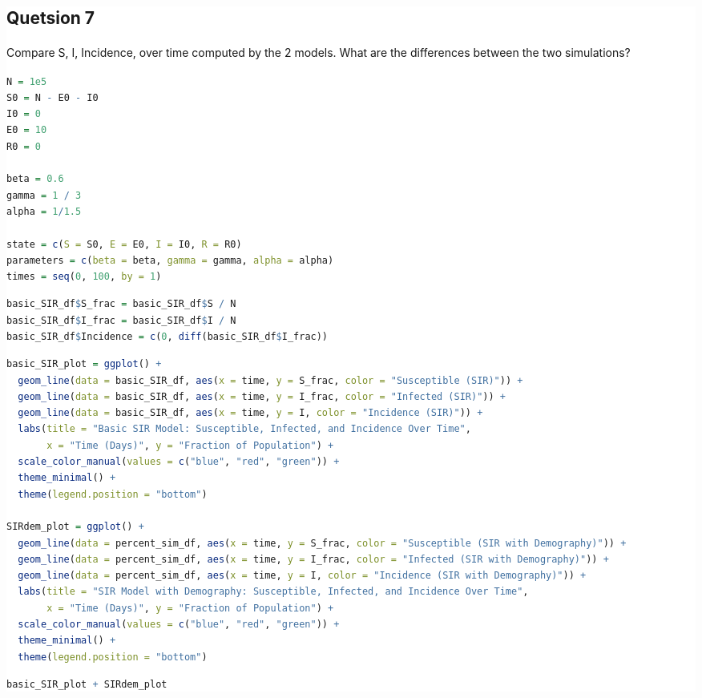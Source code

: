 ## Quetsion 7

Compare S, I, Incidence, over time computed by the 2 models. What are
the differences between the two simulations?

``` r
N = 1e5
S0 = N - E0 - I0
I0 = 0
E0 = 10
R0 = 0

beta = 0.6
gamma = 1 / 3
alpha = 1/1.5

state = c(S = S0, E = E0, I = I0, R = R0)
parameters = c(beta = beta, gamma = gamma, alpha = alpha)
times = seq(0, 100, by = 1)
```

``` r
basic_SIR_df$S_frac = basic_SIR_df$S / N
basic_SIR_df$I_frac = basic_SIR_df$I / N
basic_SIR_df$Incidence = c(0, diff(basic_SIR_df$I_frac))
```

``` r
basic_SIR_plot = ggplot() +
  geom_line(data = basic_SIR_df, aes(x = time, y = S_frac, color = "Susceptible (SIR)")) +
  geom_line(data = basic_SIR_df, aes(x = time, y = I_frac, color = "Infected (SIR)")) +
  geom_line(data = basic_SIR_df, aes(x = time, y = I, color = "Incidence (SIR)")) +
  labs(title = "Basic SIR Model: Susceptible, Infected, and Incidence Over Time",
       x = "Time (Days)", y = "Fraction of Population") +
  scale_color_manual(values = c("blue", "red", "green")) +
  theme_minimal() +
  theme(legend.position = "bottom")

SIRdem_plot = ggplot() +
  geom_line(data = percent_sim_df, aes(x = time, y = S_frac, color = "Susceptible (SIR with Demography)")) +
  geom_line(data = percent_sim_df, aes(x = time, y = I_frac, color = "Infected (SIR with Demography)")) +
  geom_line(data = percent_sim_df, aes(x = time, y = I, color = "Incidence (SIR with Demography)")) +
  labs(title = "SIR Model with Demography: Susceptible, Infected, and Incidence Over Time",
       x = "Time (Days)", y = "Fraction of Population") +
  scale_color_manual(values = c("blue", "red", "green")) +
  theme_minimal() +
  theme(legend.position = "bottom")
```

``` r
basic_SIR_plot + SIRdem_plot
```
